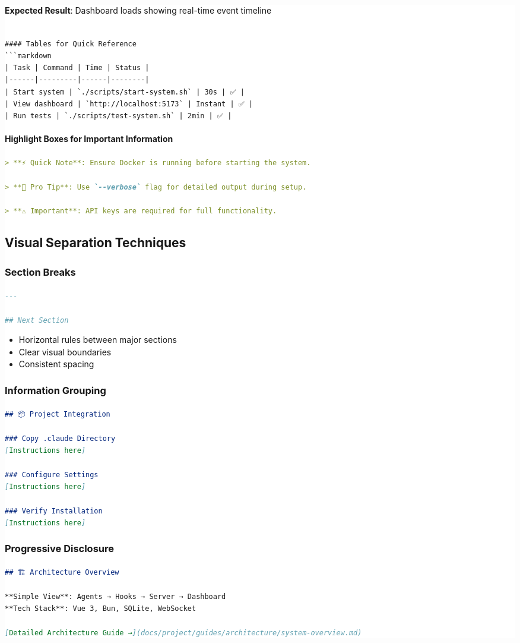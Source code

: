 **Expected Result**: Dashboard loads showing real-time event timeline
```

#### Tables for Quick Reference
```markdown
| Task | Command | Time | Status |
|------|---------|------|--------|
| Start system | `./scripts/start-system.sh` | 30s | ✅ |
| View dashboard | `http://localhost:5173` | Instant | ✅ |
| Run tests | `./scripts/test-system.sh` | 2min | ✅ |
```

#### Highlight Boxes for Important Information
```markdown
> **⚡ Quick Note**: Ensure Docker is running before starting the system.

> **🔧 Pro Tip**: Use `--verbose` flag for detailed output during setup.

> **⚠️ Important**: API keys are required for full functionality.
```

## Visual Separation Techniques

### Section Breaks
```markdown
---

## Next Section
```
- Horizontal rules between major sections
- Clear visual boundaries
- Consistent spacing

### Information Grouping
```markdown
## 📦 Project Integration

### Copy .claude Directory
[Instructions here]

### Configure Settings  
[Instructions here]

### Verify Installation
[Instructions here]
```

### Progressive Disclosure
```markdown
## 🏗️ Architecture Overview

**Simple View**: Agents → Hooks → Server → Dashboard  
**Tech Stack**: Vue 3, Bun, SQLite, WebSocket  

[Detailed Architecture Guide →](docs/project/guides/architecture/system-overview.md)
```
